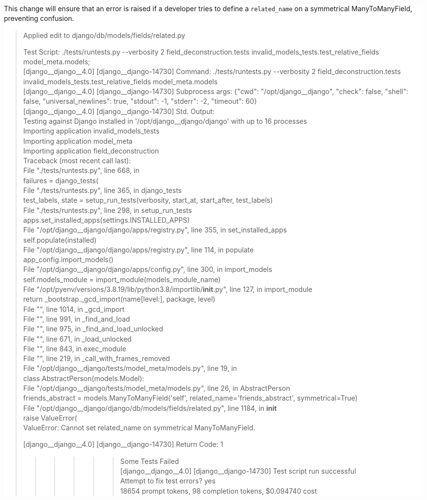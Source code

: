 This change will ensure that an error is raised if a developer tries to define a `related_name` on a symmetrical ManyToManyField, preventing confusion.

> Applied edit to django/db/models/fields/related.py  
>   
> Test Script:  ./tests/runtests.py --verbosity 2 field_deconstruction.tests invalid_models_tests.test_relative_fields model_meta.models;  
> [django__django__4.0] [django__django-14730] Command: ./tests/runtests.py --verbosity 2 field_deconstruction.tests invalid_models_tests.test_relative_fields model_meta.models   
> [django__django__4.0] [django__django-14730] Subprocess args: {"cwd": "/opt/django__django", "check": false, "shell": false, "universal_newlines": true, "stdout": -1, "stderr": -2, "timeout": 60}   
> [django__django__4.0] [django__django-14730] Std. Output:  
> Testing against Django installed in '/opt/django__django/django' with up to 16 processes  
> Importing application invalid_models_tests  
> Importing application model_meta  
> Importing application field_deconstruction  
> Traceback (most recent call last):  
>   File "./tests/runtests.py", line 668, in <module>  
>     failures = django_tests(  
>   File "./tests/runtests.py", line 365, in django_tests  
>     test_labels, state = setup_run_tests(verbosity, start_at, start_after, test_labels)  
>   File "./tests/runtests.py", line 298, in setup_run_tests  
>     apps.set_installed_apps(settings.INSTALLED_APPS)  
>   File "/opt/django__django/django/apps/registry.py", line 355, in set_installed_apps  
>     self.populate(installed)  
>   File "/opt/django__django/django/apps/registry.py", line 114, in populate  
>     app_config.import_models()  
>   File "/opt/django__django/django/apps/config.py", line 300, in import_models  
>     self.models_module = import_module(models_module_name)  
>   File "/opt/pyenv/versions/3.8.19/lib/python3.8/importlib/__init__.py", line 127, in import_module  
>     return _bootstrap._gcd_import(name[level:], package, level)  
>   File "<frozen importlib._bootstrap>", line 1014, in _gcd_import  
>   File "<frozen importlib._bootstrap>", line 991, in _find_and_load  
>   File "<frozen importlib._bootstrap>", line 975, in _find_and_load_unlocked  
>   File "<frozen importlib._bootstrap>", line 671, in _load_unlocked  
>   File "<frozen importlib._bootstrap_external>", line 843, in exec_module  
>   File "<frozen importlib._bootstrap>", line 219, in _call_with_frames_removed  
>   File "/opt/django__django/tests/model_meta/models.py", line 19, in <module>  
>     class AbstractPerson(models.Model):  
>   File "/opt/django__django/tests/model_meta/models.py", line 26, in AbstractPerson  
>     friends_abstract = models.ManyToManyField('self', related_name='friends_abstract', symmetrical=True)  
>   File "/opt/django__django/django/db/models/fields/related.py", line 1184, in __init__  
>     raise ValueError(  
> ValueError: Cannot set related_name on symmetrical ManyToManyField.  
>    
> [django__django__4.0] [django__django-14730] Return Code: 1   
>   
> >>>>> Some Tests Failed  
> [django__django__4.0] [django__django-14730] Test script run successful   
> Attempt to fix test errors? yes  
> 18654 prompt tokens, 98 completion tokens, $0.094740 cost  
